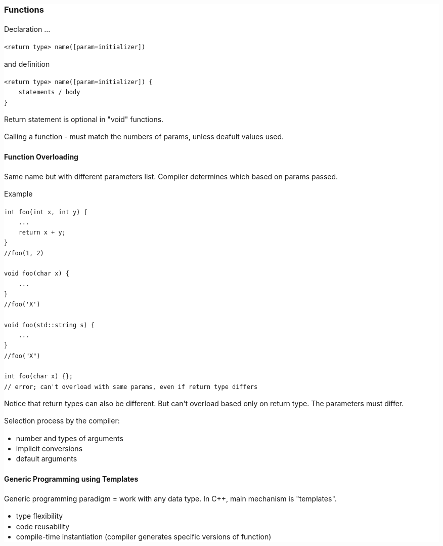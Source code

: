 ### Functions

Declaration ...

`<return type> name([param=initializer])`

and definition

```
<return type> name([param=initializer]) {
    statements / body
}
```

Return statement is optional in "void" functions.

Calling a function - must match the numbers of params, unless deafult values used.

#### Function Overloading

Same name but with different parameters list. Compiler determines which based on
params passed.

Example

```
int foo(int x, int y) {
    ...
    return x + y;
}
//foo(1, 2)

void foo(char x) {
    ...
}
//foo('X')

void foo(std::string s) {
    ...
}
//foo("X")

int foo(char x) {};
// error; can't overload with same params, even if return type differs
```

Notice that return types can also be different. But can't overload based only
on return type. The parameters must differ.

Selection process by the compiler:
 - number and types of arguments
 - implicit conversions
 - default arguments

#### Generic Programming using Templates

Generic programming paradigm = work with any data type. In C++, main mechanism
is "templates".
 - type flexibility
 - code reusability
 - compile-time instantiation (compiler generates specific versions of function)
